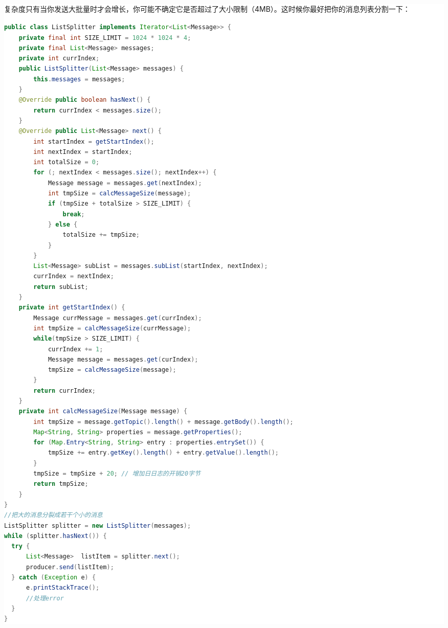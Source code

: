 复杂度只有当你发送大批量时才会增长，你可能不确定它是否超过了大小限制（4MB）。这时候你最好把你的消息列表分割一下：

```java
public class ListSplitter implements Iterator<List<Message>> { 
    private final int SIZE_LIMIT = 1024 * 1024 * 4;
    private final List<Message> messages;
    private int currIndex;
    public ListSplitter(List<Message> messages) { 
        this.messages = messages;
    }
    @Override public boolean hasNext() {
        return currIndex < messages.size(); 
    }
    @Override public List<Message> next() { 
        int startIndex = getStartIndex();
        int nextIndex = startIndex;
        int totalSize = 0;
        for (; nextIndex < messages.size(); nextIndex++) {
            Message message = messages.get(nextIndex); 
            int tmpSize = calcMessageSize(message);
            if (tmpSize + totalSize > SIZE_LIMIT) {
                break; 
            } else {
                totalSize += tmpSize; 
            }
        }
        List<Message> subList = messages.subList(startIndex, nextIndex); 
        currIndex = nextIndex;
        return subList;
    }
    private int getStartIndex() {
        Message currMessage = messages.get(currIndex); 
        int tmpSize = calcMessageSize(currMessage); 
        while(tmpSize > SIZE_LIMIT) {
            currIndex += 1;
            Message message = messages.get(curIndex); 
            tmpSize = calcMessageSize(message);
        }
        return currIndex; 
    }
    private int calcMessageSize(Message message) {
        int tmpSize = message.getTopic().length() + message.getBody().length(); 
        Map<String, String> properties = message.getProperties();
        for (Map.Entry<String, String> entry : properties.entrySet()) {
            tmpSize += entry.getKey().length() + entry.getValue().length(); 
        }
        tmpSize = tmpSize + 20; // 增加⽇日志的开销20字节
        return tmpSize; 
    }
}
//把大的消息分裂成若干个小的消息
ListSplitter splitter = new ListSplitter(messages);
while (splitter.hasNext()) {
  try {
      List<Message>  listItem = splitter.next();
      producer.send(listItem);
  } catch (Exception e) {
      e.printStackTrace();
      //处理error
  }
}
```
